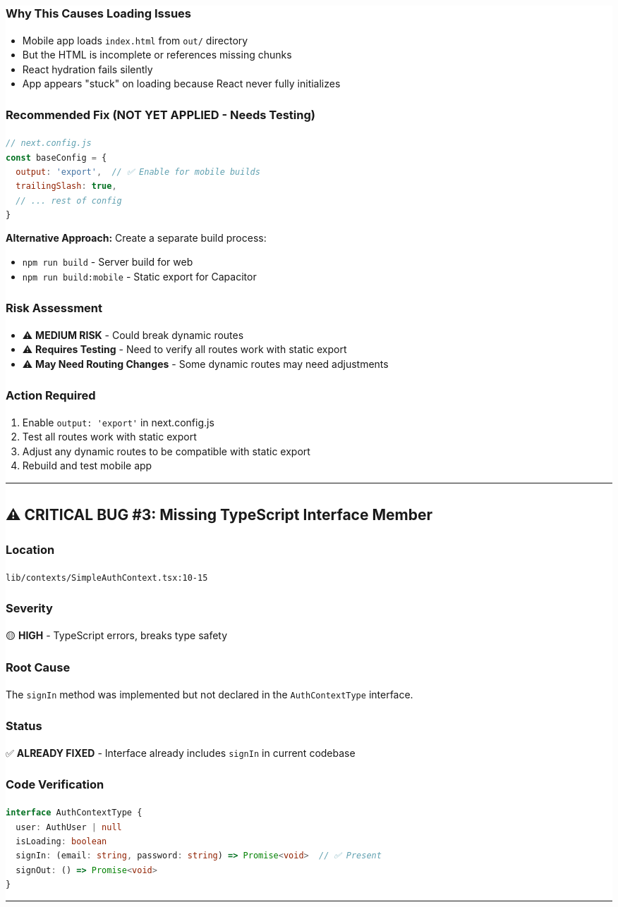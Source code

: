 ### **Why This Causes Loading Issues**
- Mobile app loads `index.html` from `out/` directory
- But the HTML is incomplete or references missing chunks
- React hydration fails silently
- App appears "stuck" on loading because React never fully initializes

### **Recommended Fix** (NOT YET APPLIED - Needs Testing)
```javascript
// next.config.js
const baseConfig = {
  output: 'export',  // ✅ Enable for mobile builds
  trailingSlash: true,
  // ... rest of config
}
```

**Alternative Approach:**
Create a separate build process:
- `npm run build` - Server build for web
- `npm run build:mobile` - Static export for Capacitor

### **Risk Assessment**
- ⚠️ **MEDIUM RISK** - Could break dynamic routes
- ⚠️ **Requires Testing** - Need to verify all routes work with static export
- ⚠️ **May Need Routing Changes** - Some dynamic routes may need adjustments

### **Action Required**
1. Enable `output: 'export'` in next.config.js
2. Test all routes work with static export
3. Adjust any dynamic routes to be compatible with static export
4. Rebuild and test mobile app

---

## ⚠️ CRITICAL BUG #3: Missing TypeScript Interface Member

### **Location**
`lib/contexts/SimpleAuthContext.tsx:10-15`

### **Severity**
🟡 **HIGH** - TypeScript errors, breaks type safety

### **Root Cause**
The `signIn` method was implemented but not declared in the `AuthContextType` interface.

### **Status**
✅ **ALREADY FIXED** - Interface already includes `signIn` in current codebase

### **Code Verification**
```typescript
interface AuthContextType {
  user: AuthUser | null
  isLoading: boolean
  signIn: (email: string, password: string) => Promise<void>  // ✅ Present
  signOut: () => Promise<void>
}
```

---